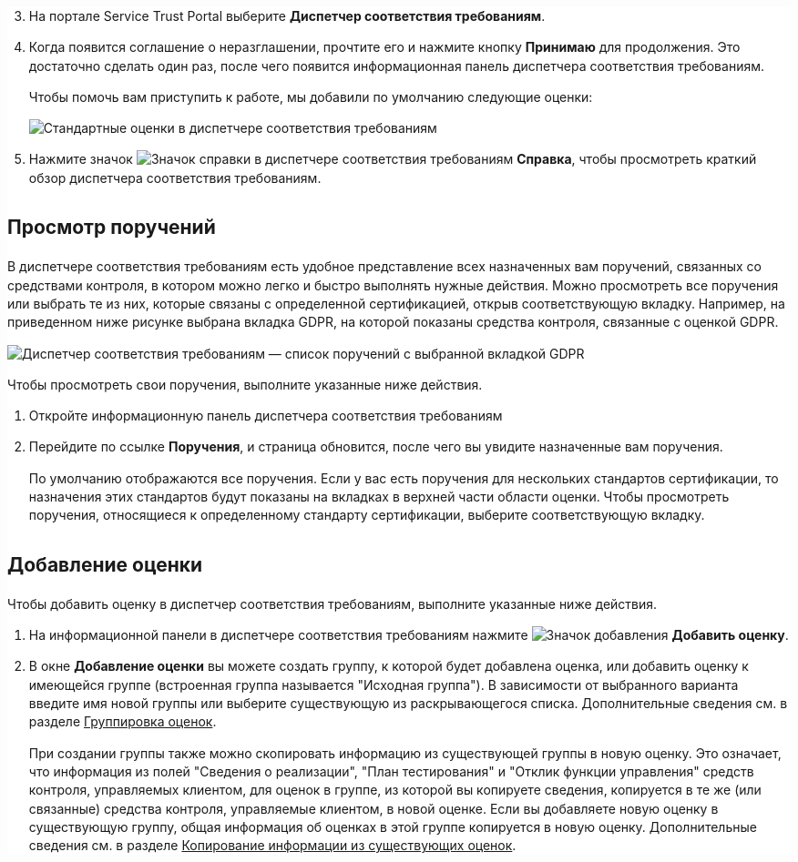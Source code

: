 3. На портале Service Trust Portal выберите **Диспетчер соответствия требованиям**. 
    
4. Когда появится соглашение о неразглашении, прочтите его и нажмите кнопку **Принимаю** для продолжения. Это достаточно сделать один раз, после чего появится информационная панель диспетчера соответствия требованиям. 

    Чтобы помочь вам приступить к работе, мы добавили по умолчанию следующие оценки:
    
    ![Стандартные оценки в диспетчере соответствия требованиям](../media/8c59b45a-706a-4362-a7ba-2cb782931bf7.png)
    
5. Нажмите значок ![Значок справки в диспетчере соответствия требованиям](../media/c1b3092f-6ac7-43ab-b1c4-63a54598450c.png) **Справка**, чтобы просмотреть краткий обзор диспетчера соответствия требованиям. 
  
## <a name="viewing-action-items"></a>Просмотр поручений

В диспетчере соответствия требованиям есть удобное представление всех назначенных вам поручений, связанных со средствами контроля, в котором можно легко и быстро выполнять нужные действия. Можно просмотреть все поручения или выбрать те из них, которые связаны с определенной сертификацией, открыв соответствующую вкладку. Например, на приведенном ниже рисунке выбрана вкладка GDPR, на которой показаны средства контроля, связанные с оценкой GDPR.
  
![Диспетчер соответствия требованиям — список поручений с выбранной вкладкой GDPR](../media/ba960f5c-becb-4d95-a000-d08ec77b7b46.png)
  
Чтобы просмотреть свои поручения, выполните указанные ниже действия.
  
1. Откройте информационную панель диспетчера соответствия требованиям
    
2. Перейдите по ссылке **Поручения**, и страница обновится, после чего вы увидите назначенные вам поручения. 
    
    По умолчанию отображаются все поручения. Если у вас есть поручения для нескольких стандартов сертификации, то назначения этих стандартов будут показаны на вкладках в верхней части области оценки. Чтобы просмотреть поручения, относящиеся к определенному стандарту сертификации, выберите соответствующую вкладку.

## <a name="adding-an-assessment"></a>Добавление оценки

Чтобы добавить оценку в диспетчер соответствия требованиям, выполните указанные ниже действия.
  
1. На информационной панели в диспетчере соответствия требованиям нажмите ![Значок добавления](../media/ITPro-EAC-AddIcon.gif) **Добавить оценку**. 
    
2. В окне **Добавление оценки** вы можете создать группу, к которой будет добавлена оценка, или добавить оценку к имеющейся группе (встроенная группа называется "Исходная группа"). В зависимости от выбранного варианта введите имя новой группы или выберите существующую из раскрывающегося списка. Дополнительные сведения см. в разделе [Группировка оценок](#grouping-assessments).
    
    При создании группы также можно скопировать информацию из существующей группы в новую оценку. Это означает, что информация из полей "Сведения о реализации", "План тестирования" и "Отклик функции управления" средств контроля, управляемых клиентом, для оценок в группе, из которой вы копируете сведения, копируется в те же (или связанные) средства контроля, управляемые клиентом, в новой оценке. Если вы добавляете новую оценку в существующую группу, общая информация об оценках в этой группе копируется в новую оценку. Дополнительные сведения см. в разделе [Копирование информации из существующих оценок](#copying-information-from-existing-assessments).
    